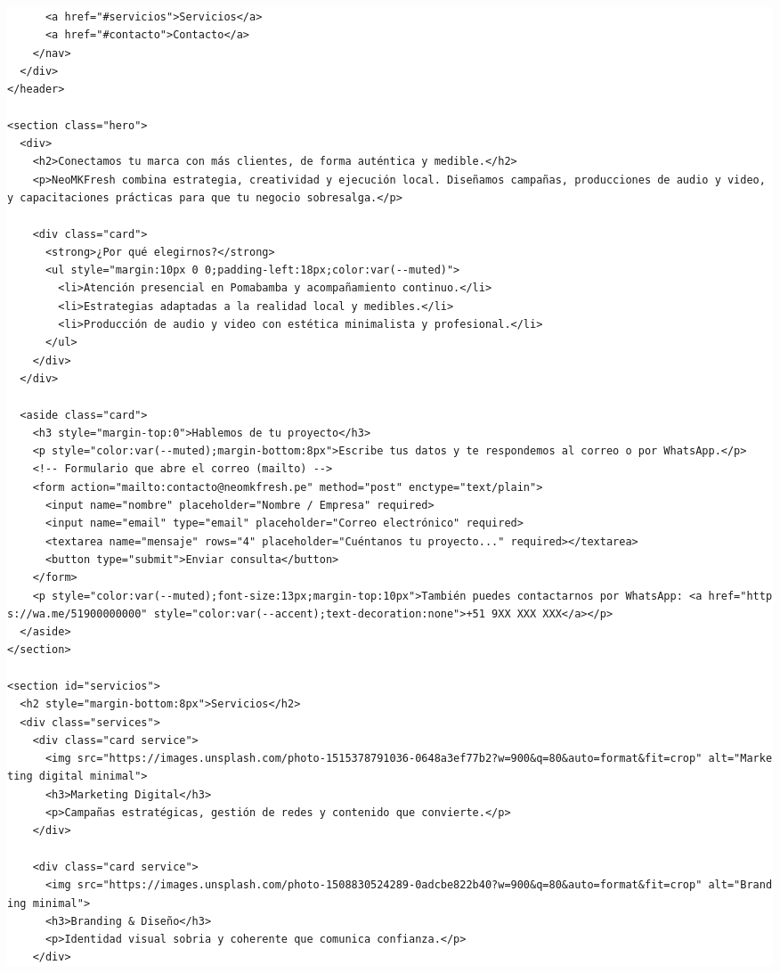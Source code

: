           <a href="#servicios">Servicios</a>
          <a href="#contacto">Contacto</a>
        </nav>
      </div>
    </header>

    <section class="hero">
      <div>
        <h2>Conectamos tu marca con más clientes, de forma auténtica y medible.</h2>
        <p>NeoMKFresh combina estrategia, creatividad y ejecución local. Diseñamos campañas, producciones de audio y video, y capacitaciones prácticas para que tu negocio sobresalga.</p>

        <div class="card">
          <strong>¿Por qué elegirnos?</strong>
          <ul style="margin:10px 0 0;padding-left:18px;color:var(--muted)">
            <li>Atención presencial en Pomabamba y acompañamiento continuo.</li>
            <li>Estrategias adaptadas a la realidad local y medibles.</li>
            <li>Producción de audio y video con estética minimalista y profesional.</li>
          </ul>
        </div>
      </div>

      <aside class="card">
        <h3 style="margin-top:0">Hablemos de tu proyecto</h3>
        <p style="color:var(--muted);margin-bottom:8px">Escribe tus datos y te respondemos al correo o por WhatsApp.</p>
        <!-- Formulario que abre el correo (mailto) -->
        <form action="mailto:contacto@neomkfresh.pe" method="post" enctype="text/plain">
          <input name="nombre" placeholder="Nombre / Empresa" required>
          <input name="email" type="email" placeholder="Correo electrónico" required>
          <textarea name="mensaje" rows="4" placeholder="Cuéntanos tu proyecto..." required></textarea>
          <button type="submit">Enviar consulta</button>
        </form>
        <p style="color:var(--muted);font-size:13px;margin-top:10px">También puedes contactarnos por WhatsApp: <a href="https://wa.me/51900000000" style="color:var(--accent);text-decoration:none">+51 9XX XXX XXX</a></p>
      </aside>
    </section>

    <section id="servicios">
      <h2 style="margin-bottom:8px">Servicios</h2>
      <div class="services">
        <div class="card service">
          <img src="https://images.unsplash.com/photo-1515378791036-0648a3ef77b2?w=900&q=80&auto=format&fit=crop" alt="Marketing digital minimal">
          <h3>Marketing Digital</h3>
          <p>Campañas estratégicas, gestión de redes y contenido que convierte.</p>
        </div>

        <div class="card service">
          <img src="https://images.unsplash.com/photo-1508830524289-0adcbe822b40?w=900&q=80&auto=format&fit=crop" alt="Branding minimal">
          <h3>Branding & Diseño</h3>
          <p>Identidad visual sobria y coherente que comunica confianza.</p>
        </div>
